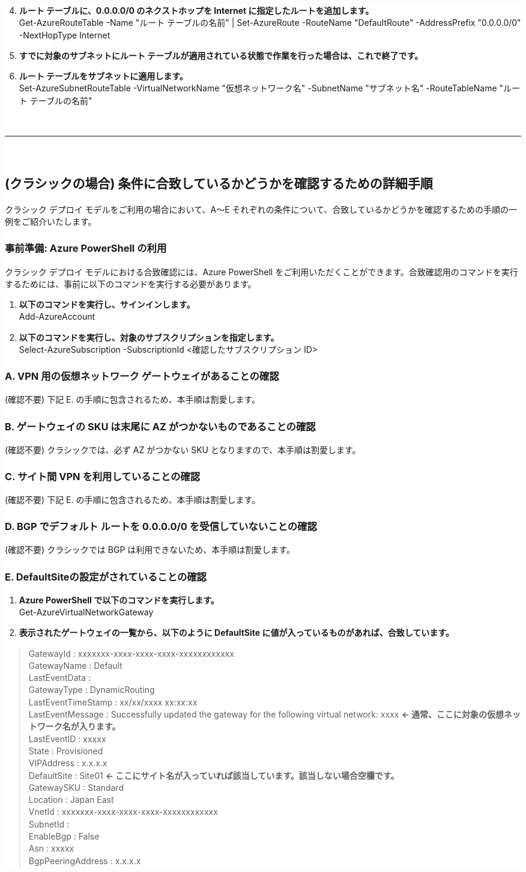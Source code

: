 4) <b>ルート テーブルに、0.0.0.0/0 のネクストホップを Internet に指定したルートを追加します。</b><br>
Get-AzureRouteTable -Name "ルート テーブルの名前" | Set-AzureRoute -RouteName "DefaultRoute" -AddressPrefix "0.0.0.0/0" -NextHopType Internet

5) <b>すでに対象のサブネットにルート テーブルが適用されている状態で作業を行った場合は、これで終了です。</b>

6) <b>ルート テーブルをサブネットに適用します。</b><br>
Set-AzureSubnetRouteTable -VirtualNetworkName "仮想ネットワーク名" -SubnetName "サブネット名" -RouteTableName "ルート テーブルの名前"

<br>

-----

<br>

## (クラシックの場合) 条件に合致しているかどうかを確認するための詳細手順

クラシック デプロイ モデルをご利用の場合において、A～E それぞれの条件について、合致しているかどうかを確認するための手順の一例をご紹介いたします。

### 事前準備: Azure PowerShell の利用
クラシック デプロイ モデルにおける合致確認には、Azure PowerShell をご利用いただくことができます。合致確認用のコマンドを実行するためには、事前に以下のコマンドを実行する必要があります。

1) <b>以下のコマンドを実行し、サインインします。</b><br>
Add-AzureAccount

2) <b>以下のコマンドを実行し、対象のサブスクリプションを指定します。</b><br>
Select-AzureSubscription -SubscriptionId <確認したサブスクリプション ID>

### A. VPN 用の仮想ネットワーク ゲートウェイがあることの確認
(確認不要) 下記 E. の手順に包含されるため、本手順は割愛します。

### B. ゲートウェイの SKU は末尾に AZ がつかないものであることの確認
(確認不要) クラシックでは、必ず AZ がつかない SKU となりますので、本手順は割愛します。

### C. サイト間 VPN を利用していることの確認
(確認不要) 下記 E. の手順に包含されるため、本手順は割愛します。

### D. BGP でデフォルト ルートを 0.0.0.0/0 を受信していないことの確認
(確認不要) クラシックでは BGP は利用できないため、本手順は割愛します。

### E. DefaultSiteの設定がされていることの確認
1) <b>Azure PowerShell で以下のコマンドを実行します。</b><br>
Get-AzureVirtualNetworkGateway

2) <b>表示されたゲートウェイの一覧から、以下のように DefaultSite に値が入っているものがあれば、合致しています。</b><br>
> GatewayId            : xxxxxxx-xxxx-xxxx-xxxx-xxxxxxxxxxxx<br>
> GatewayName          : Default<br>
> LastEventData        :<br>
> GatewayType          : DynamicRouting<br>
> LastEventTimeStamp   : xx/xx/xxxx xx:xx:xx<br>
> LastEventMessage     : Successfully updated the gateway for the following virtual network: xxxx <b>← 通常、ここに対象の仮想ネットワーク名が入ります。</b><br>
> LastEventID          : xxxxx<br>
> State                : Provisioned<br>
> VIPAddress           : x.x.x.x<br>
> DefaultSite          : Site01 <b>← ここにサイト名が入っていれば該当しています。該当しない場合空欄です。</b><br>
> GatewaySKU           : Standard<br>
> Location             : Japan East<br>
> VnetId               : xxxxxxx-xxxx-xxxx-xxxx-xxxxxxxxxxxx<br>
> SubnetId             :<br>
> EnableBgp            : False<br>
> Asn                  : xxxxx<br>
> BgpPeeringAddress    : x.x.x.x<br>